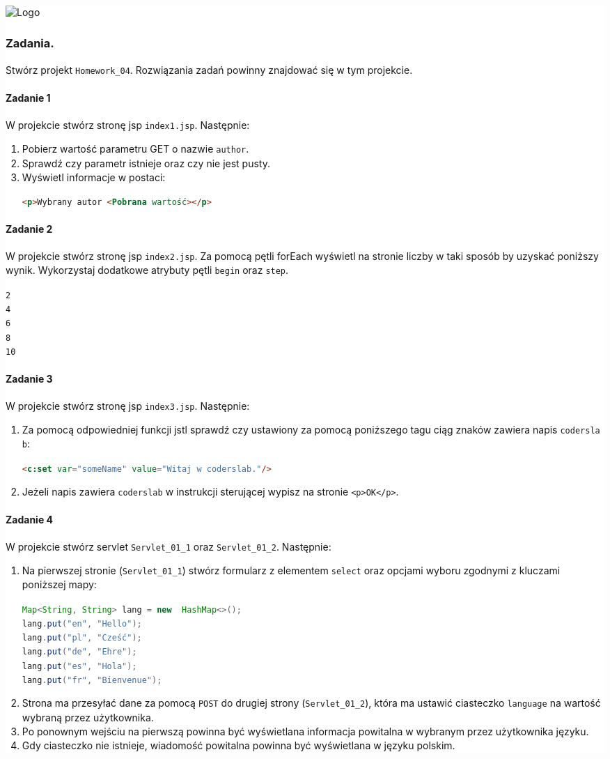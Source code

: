 <img alt="Logo" src="http://coderslab.pl/svg/logo-coderslab.svg" width="400">

### Zadania.

Stwórz projekt `Homework_04`. Rozwiązania zadań powinny znajdować się w tym projekcie.

#### Zadanie 1

W projekcie stwórz stronę jsp `index1.jsp`. Następnie:
1. Pobierz wartość parametru GET o nazwie `author`.
2. Sprawdź czy parametr istnieje oraz czy nie jest pusty.
3. Wyświetl informacje w postaci:
    ```html
    <p>Wybrany autor <Pobrana wartość></p>
    ```

#### Zadanie 2

W projekcie stwórz stronę jsp `index2.jsp`. Za pomocą pętli forEach wyświetl na stronie liczby w taki sposób by uzyskać poniższy wynik. Wykorzystaj dodatkowe atrybuty pętli `begin` oraz `step`.    
```html
2 
4 
6 
8 
10 
```

#### Zadanie 3

W projekcie stwórz stronę jsp `index3.jsp`. Następnie:
1. Za pomocą odpowiedniej funkcji jstl sprawdź czy ustawiony za pomocą poniższego tagu ciąg znaków zawiera napis `coderslab`:
    ```html
    <c:set var="someName" value="Witaj w coderslab."/>  
    ```
2. Jeżeli napis zawiera `coderslab` w instrukcji sterującej wypisz na stronie `<p>OK</p>`.

#### Zadanie 4

W projekcie stwórz servlet `Servlet_01_1` oraz `Servlet_01_2`. Następnie:
1. Na pierwszej stronie (`Servlet_01_1`) stwórz formularz z elementem `select` oraz opcjami wyboru zgodnymi z kluczami poniższej mapy:
   ```java
   Map<String, String> lang = new  HashMap<>();
   lang.put("en", "Hello");
   lang.put("pl", "Cześć");
   lang.put("de", "Ehre");
   lang.put("es", "Hola");
   lang.put("fr", "Bienvenue");
   ```
2. Strona ma przesyłać dane za pomocą `POST` do drugiej strony (`Servlet_01_2`), która ma ustawić ciasteczko `language` na wartość wybraną przez użytkownika.
3. Po ponownym wejściu na pierwszą powinna być wyświetlana informacja powitalna w wybranym przez użytkownika języku.
4. Gdy ciasteczko nie istnieje, wiadomość powitalna powinna być wyświetlana w języku polskim.
